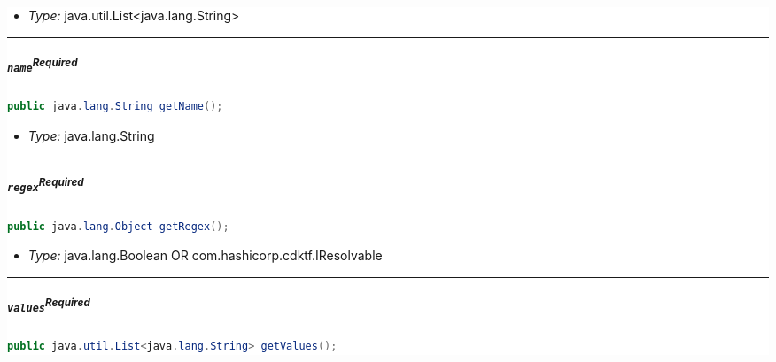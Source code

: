 - *Type:* java.util.List<java.lang.String>

---

##### `name`<sup>Required</sup> <a name="name" id="rhizo-co-terraform-provider-oci.dataOciSecurityAttributeSecurityAttributeNamespaces.DataOciSecurityAttributeSecurityAttributeNamespacesFilterOutputReference.property.name"></a>

```java
public java.lang.String getName();
```

- *Type:* java.lang.String

---

##### `regex`<sup>Required</sup> <a name="regex" id="rhizo-co-terraform-provider-oci.dataOciSecurityAttributeSecurityAttributeNamespaces.DataOciSecurityAttributeSecurityAttributeNamespacesFilterOutputReference.property.regex"></a>

```java
public java.lang.Object getRegex();
```

- *Type:* java.lang.Boolean OR com.hashicorp.cdktf.IResolvable

---

##### `values`<sup>Required</sup> <a name="values" id="rhizo-co-terraform-provider-oci.dataOciSecurityAttributeSecurityAttributeNamespaces.DataOciSecurityAttributeSecurityAttributeNamespacesFilterOutputReference.property.values"></a>

```java
public java.util.List<java.lang.String> getValues();
```

